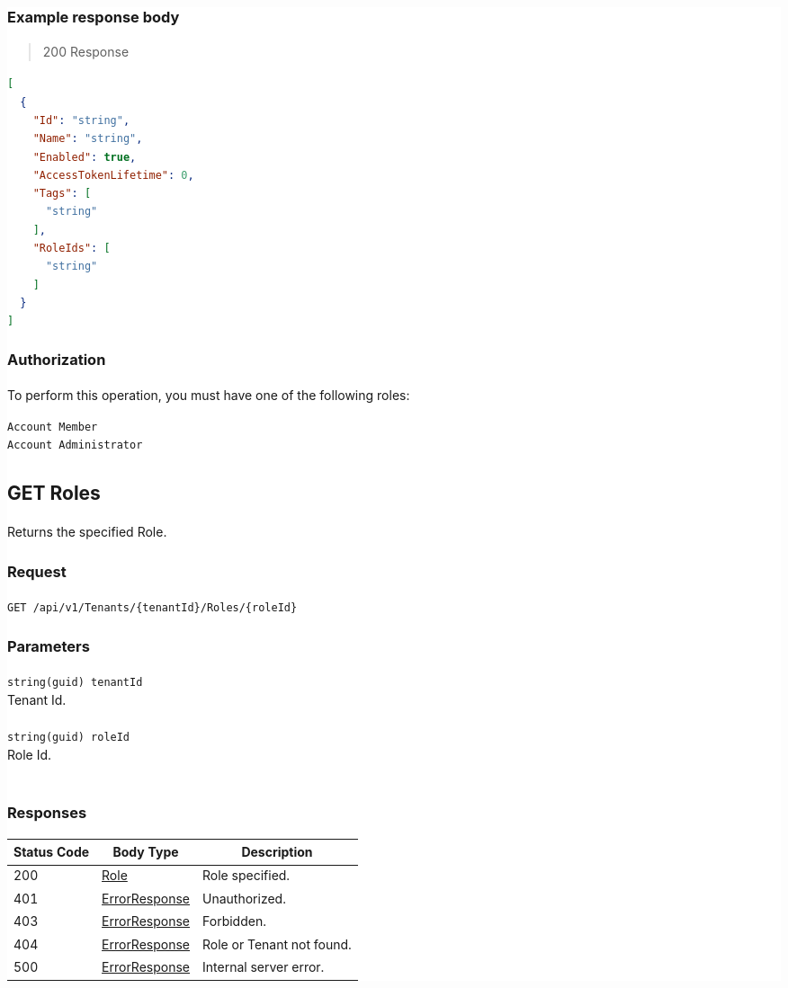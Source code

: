 ### Example response body

> 200 Response

```json
[
  {
    "Id": "string",
    "Name": "string",
    "Enabled": true,
    "AccessTokenLifetime": 0,
    "Tags": [
      "string"
    ],
    "RoleIds": [
      "string"
    ]
  }
]
```

### Authorization

To perform this operation, you must have one of the following roles:
```text
Account Member
Account Administrator
```

## GET Roles

<a id="opIdRoles_GetTenantRole"></a>

Returns the specified Role.

### Request
```text 
GET /api/v1/Tenants/{tenantId}/Roles/{roleId}
```

<h3 id="roles_gettenantrole-parameters">Parameters</h3>

`string(guid) tenantId`<br/>Tenant Id.</br></br>`string(guid) roleId`<br/>Role Id.</br></br>

<h3 id="roles_gettenantrole-responses">Responses</h3>

|Status Code|Body Type|Description|
|---|---|---|
|200|[Role](#schemarole)|Role specified.|
|401|[ErrorResponse](#schemaerrorresponse)|Unauthorized.|
|403|[ErrorResponse](#schemaerrorresponse)|Forbidden.|
|404|[ErrorResponse](#schemaerrorresponse)|Role or Tenant not found.|
|500|[ErrorResponse](#schemaerrorresponse)|Internal server error.|
